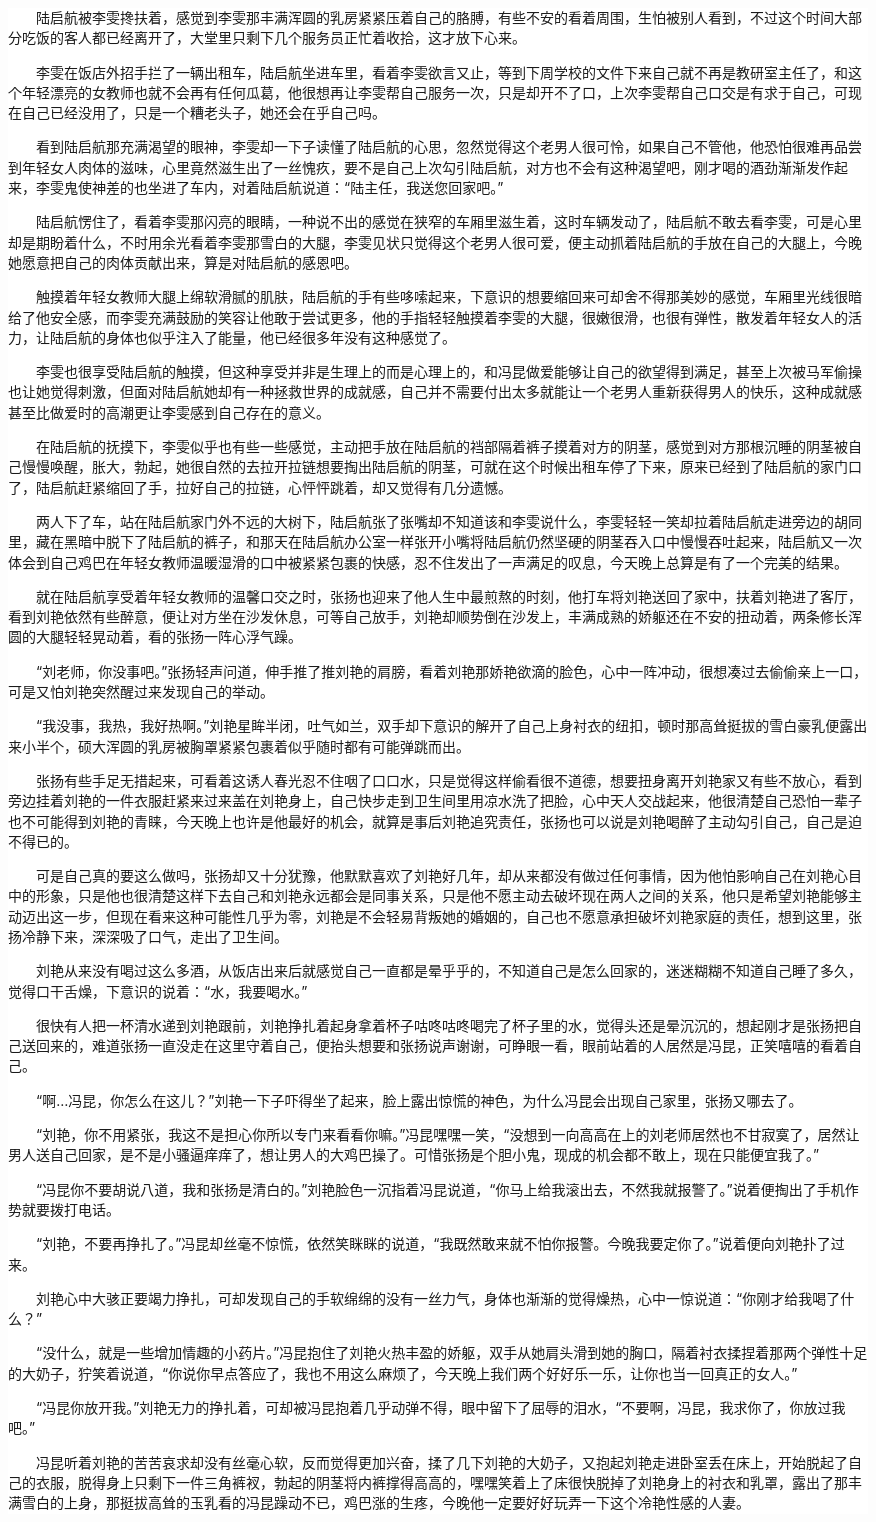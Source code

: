 　　陆启航被李雯搀扶着，感觉到李雯那丰满浑圆的乳房紧紧压着自己的胳膊，有些不安的看着周围，生怕被别人看到，不过这个时间大部分吃饭的客人都已经离开了，大堂里只剩下几个服务员正忙着收拾，这才放下心来。

　　李雯在饭店外招手拦了一辆出租车，陆启航坐进车里，看着李雯欲言又止，等到下周学校的文件下来自己就不再是教研室主任了，和这个年轻漂亮的女教师也就不会再有任何瓜葛，他很想再让李雯帮自己服务一次，只是却开不了口，上次李雯帮自己口交是有求于自己，可现在自己已经没用了，只是一个糟老头子，她还会在乎自己吗。

　　看到陆启航那充满渴望的眼神，李雯却一下子读懂了陆启航的心思，忽然觉得这个老男人很可怜，如果自己不管他，他恐怕很难再品尝到年轻女人肉体的滋味，心里竟然滋生出了一丝愧疚，要不是自己上次勾引陆启航，对方也不会有这种渴望吧，刚才喝的酒劲渐渐发作起来，李雯鬼使神差的也坐进了车内，对着陆启航说道：“陆主任，我送您回家吧。”

　　陆启航愣住了，看着李雯那闪亮的眼睛，一种说不出的感觉在狭窄的车厢里滋生着，这时车辆发动了，陆启航不敢去看李雯，可是心里却是期盼着什么，不时用余光看着李雯那雪白的大腿，李雯见状只觉得这个老男人很可爱，便主动抓着陆启航的手放在自己的大腿上，今晚她愿意把自己的肉体贡献出来，算是对陆启航的感恩吧。

　　触摸着年轻女教师大腿上绵软滑腻的肌肤，陆启航的手有些哆嗦起来，下意识的想要缩回来可却舍不得那美妙的感觉，车厢里光线很暗给了他安全感，而李雯充满鼓励的笑容让他敢于尝试更多，他的手指轻轻触摸着李雯的大腿，很嫩很滑，也很有弹性，散发着年轻女人的活力，让陆启航的身体也似乎注入了能量，他已经很多年没有这种感觉了。

　　李雯也很享受陆启航的触摸，但这种享受并非是生理上的而是心理上的，和冯昆做爱能够让自己的欲望得到满足，甚至上次被马军偷操也让她觉得刺激，但面对陆启航她却有一种拯救世界的成就感，自己并不需要付出太多就能让一个老男人重新获得男人的快乐，这种成就感甚至比做爱时的高潮更让李雯感到自己存在的意义。

　　在陆启航的抚摸下，李雯似乎也有些一些感觉，主动把手放在陆启航的裆部隔着裤子摸着对方的阴茎，感觉到对方那根沉睡的阴茎被自己慢慢唤醒，胀大，勃起，她很自然的去拉开拉链想要掏出陆启航的阴茎，可就在这个时候出租车停了下来，原来已经到了陆启航的家门口了，陆启航赶紧缩回了手，拉好自己的拉链，心怦怦跳着，却又觉得有几分遗憾。

　　两人下了车，站在陆启航家门外不远的大树下，陆启航张了张嘴却不知道该和李雯说什么，李雯轻轻一笑却拉着陆启航走进旁边的胡同里，藏在黑暗中脱下了陆启航的裤子，和那天在陆启航办公室一样张开小嘴将陆启航仍然坚硬的阴茎吞入口中慢慢吞吐起来，陆启航又一次体会到自己鸡巴在年轻女教师温暖湿滑的口中被紧紧包裹的快感，忍不住发出了一声满足的叹息，今天晚上总算是有了一个完美的结果。

　　就在陆启航享受着年轻女教师的温馨口交之时，张扬也迎来了他人生中最煎熬的时刻，他打车将刘艳送回了家中，扶着刘艳进了客厅，看到刘艳依然有些醉意，便让对方坐在沙发休息，可等自己放手，刘艳却顺势倒在沙发上，丰满成熟的娇躯还在不安的扭动着，两条修长浑圆的大腿轻轻晃动着，看的张扬一阵心浮气躁。

　　“刘老师，你没事吧。”张扬轻声问道，伸手推了推刘艳的肩膀，看着刘艳那娇艳欲滴的脸色，心中一阵冲动，很想凑过去偷偷亲上一口，可是又怕刘艳突然醒过来发现自己的举动。

　　“我没事，我热，我好热啊。”刘艳星眸半闭，吐气如兰，双手却下意识的解开了自己上身衬衣的纽扣，顿时那高耸挺拔的雪白豪乳便露出来小半个，硕大浑圆的乳房被胸罩紧紧包裹着似乎随时都有可能弹跳而出。

　　张扬有些手足无措起来，可看着这诱人春光忍不住咽了口口水，只是觉得这样偷看很不道德，想要扭身离开刘艳家又有些不放心，看到旁边挂着刘艳的一件衣服赶紧来过来盖在刘艳身上，自己快步走到卫生间里用凉水洗了把脸，心中天人交战起来，他很清楚自己恐怕一辈子也不可能得到刘艳的青睐，今天晚上也许是他最好的机会，就算是事后刘艳追究责任，张扬也可以说是刘艳喝醉了主动勾引自己，自己是迫不得已的。

　　可是自己真的要这么做吗，张扬却又十分犹豫，他默默喜欢了刘艳好几年，却从来都没有做过任何事情，因为他怕影响自己在刘艳心目中的形象，只是他也很清楚这样下去自己和刘艳永远都会是同事关系，只是他不愿主动去破坏现在两人之间的关系，他只是希望刘艳能够主动迈出这一步，但现在看来这种可能性几乎为零，刘艳是不会轻易背叛她的婚姻的，自己也不愿意承担破坏刘艳家庭的责任，想到这里，张扬冷静下来，深深吸了口气，走出了卫生间。

　　刘艳从来没有喝过这么多酒，从饭店出来后就感觉自己一直都是晕乎乎的，不知道自己是怎么回家的，迷迷糊糊不知道自己睡了多久，觉得口干舌燥，下意识的说着：“水，我要喝水。”

　　很快有人把一杯清水递到刘艳跟前，刘艳挣扎着起身拿着杯子咕咚咕咚喝完了杯子里的水，觉得头还是晕沉沉的，想起刚才是张扬把自己送回来的，难道张扬一直没走在这里守着自己，便抬头想要和张扬说声谢谢，可睁眼一看，眼前站着的人居然是冯昆，正笑嘻嘻的看着自己。

　　“啊…冯昆，你怎么在这儿？”刘艳一下子吓得坐了起来，脸上露出惊慌的神色，为什么冯昆会出现自己家里，张扬又哪去了。

　　“刘艳，你不用紧张，我这不是担心你所以专门来看看你嘛。”冯昆嘿嘿一笑，“没想到一向高高在上的刘老师居然也不甘寂寞了，居然让男人送自己回家，是不是小骚逼痒痒了，想让男人的大鸡巴操了。可惜张扬是个胆小鬼，现成的机会都不敢上，现在只能便宜我了。”

　　“冯昆你不要胡说八道，我和张扬是清白的。”刘艳脸色一沉指着冯昆说道，“你马上给我滚出去，不然我就报警了。”说着便掏出了手机作势就要拨打电话。

　　“刘艳，不要再挣扎了。”冯昆却丝毫不惊慌，依然笑眯眯的说道，“我既然敢来就不怕你报警。今晚我要定你了。”说着便向刘艳扑了过来。

　　刘艳心中大骇正要竭力挣扎，可却发现自己的手软绵绵的没有一丝力气，身体也渐渐的觉得燥热，心中一惊说道：“你刚才给我喝了什么？”

　　“没什么，就是一些增加情趣的小药片。”冯昆抱住了刘艳火热丰盈的娇躯，双手从她肩头滑到她的胸口，隔着衬衣揉捏着那两个弹性十足的大奶子，狞笑着说道，“你说你早点答应了，我也不用这么麻烦了，今天晚上我们两个好好乐一乐，让你也当一回真正的女人。”

　　“冯昆你放开我。”刘艳无力的挣扎着，可却被冯昆抱着几乎动弹不得，眼中留下了屈辱的泪水，“不要啊，冯昆，我求你了，你放过我吧。”

　　冯昆听着刘艳的苦苦哀求却没有丝毫心软，反而觉得更加兴奋，揉了几下刘艳的大奶子，又抱起刘艳走进卧室丢在床上，开始脱起了自己的衣服，脱得身上只剩下一件三角裤衩，勃起的阴茎将内裤撑得高高的，嘿嘿笑着上了床很快脱掉了刘艳身上的衬衣和乳罩，露出了那丰满雪白的上身，那挺拔高耸的玉乳看的冯昆躁动不已，鸡巴涨的生疼，今晚他一定要好好玩弄一下这个冷艳性感的人妻。
